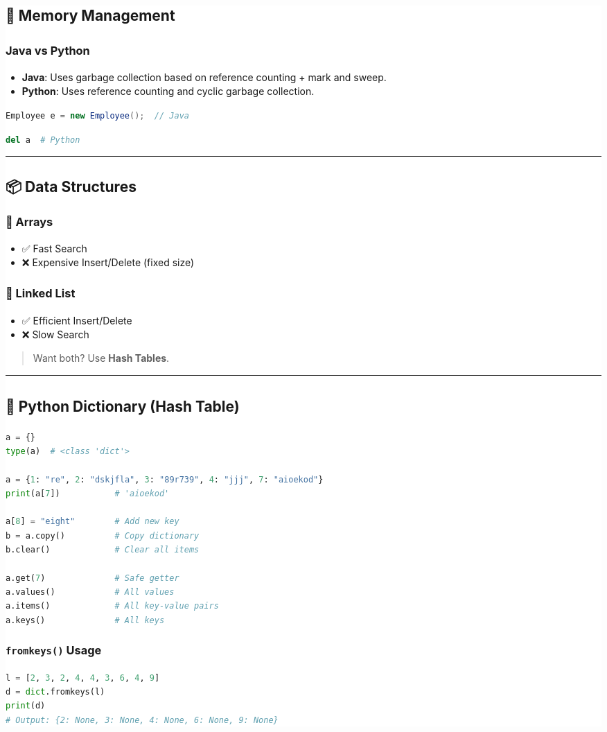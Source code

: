 
## 🧠 Memory Management

### Java vs Python
- **Java**: Uses garbage collection based on reference counting + mark and sweep.
- **Python**: Uses reference counting and cyclic garbage collection.

```java
Employee e = new Employee();  // Java
```

```python
del a  # Python
```

---

## 📦 Data Structures

### 🧮 Arrays
- ✅ Fast Search
- ❌ Expensive Insert/Delete (fixed size)

### 🔗 Linked List
- ✅ Efficient Insert/Delete
- ❌ Slow Search

> Want both? Use **Hash Tables**.

---

## 🧠 Python Dictionary (Hash Table)

```python
a = {}
type(a)  # <class 'dict'>

a = {1: "re", 2: "dskjfla", 3: "89r739", 4: "jjj", 7: "aioekod"}
print(a[7])           # 'aioekod'

a[8] = "eight"        # Add new key
b = a.copy()          # Copy dictionary
b.clear()             # Clear all items

a.get(7)              # Safe getter
a.values()            # All values
a.items()             # All key-value pairs
a.keys()              # All keys
```

### `fromkeys()` Usage
```python
l = [2, 3, 2, 4, 4, 3, 6, 4, 9]
d = dict.fromkeys(l)
print(d)
# Output: {2: None, 3: None, 4: None, 6: None, 9: None}
```
